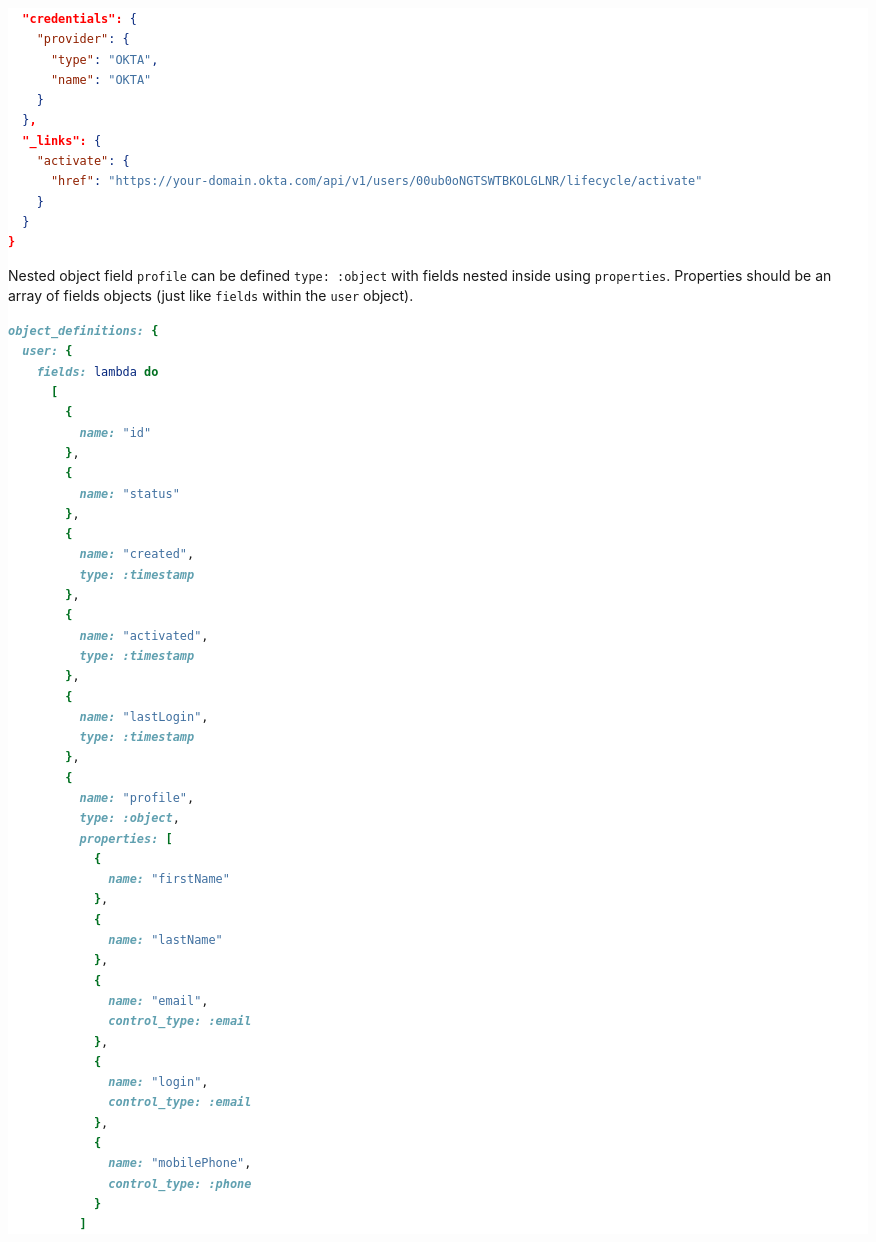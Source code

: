```json
  "credentials": {
    "provider": {
      "type": "OKTA",
      "name": "OKTA"
    }
  },
  "_links": {
    "activate": {
      "href": "https://your-domain.okta.com/api/v1/users/00ub0oNGTSWTBKOLGLNR/lifecycle/activate"
    }
  }
}
```

Nested object field `profile` can be defined `type: :object` with fields nested inside using `properties`. Properties should be an array of fields objects (just like `fields` within the `user` object).

```ruby
object_definitions: {
  user: {
    fields: lambda do
      [
        {
          name: "id"
        },
        {
          name: "status"
        },
        {
          name: "created",
          type: :timestamp
        },
        {
          name: "activated",
          type: :timestamp
        },
        {
          name: "lastLogin",
          type: :timestamp
        },
        {
          name: "profile",
          type: :object,
          properties: [
            {
              name: "firstName"
            },
            {
              name: "lastName"
            },
            {
              name: "email",
              control_type: :email
            },
            {
              name: "login",
              control_type: :email
            },
            {
              name: "mobilePhone",
              control_type: :phone
            }
          ]
```
